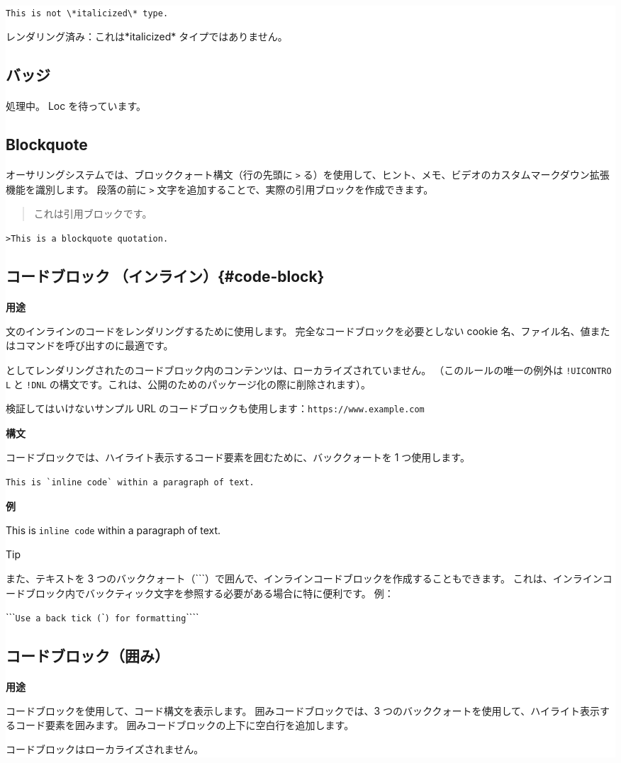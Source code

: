 `This is not \*italicized\* type.`

レンダリング済み：これは\*italicized\* タイプではありません。

## バッジ

処理中。 Loc を待っています。



## Blockquote

オーサリングシステムでは、ブロッククォート構文（行の先頭に `>` る）を使用して、ヒント、メモ、ビデオのカスタムマークダウン拡張機能を識別します。 段落の前に `>` 文字を追加することで、実際の引用ブロックを作成できます。

>これは引用ブロックです。

```
>This is a blockquote quotation.
```

## コードブロック （インライン）{#code-block}

**用途**

文のインラインのコードをレンダリングするために使用します。 完全なコードブロックを必要としない cookie 名、ファイル名、値またはコマンドを呼び出すのに最適です。

としてレンダリングされたのコードブロック内のコンテンツは、ローカライズされていません。 （このルールの唯一の例外は `!UICONTROL` と `!DNL` の構文です。これは、公開のためのパッケージ化の際に削除されます）。

検証してはいけないサンプル URL のコードブロックも使用します：`https://www.example.com`

**構文**

コードブロックでは、ハイライト表示するコード要素を囲むために、バッククォートを 1 つ使用します。

```
This is `inline code` within a paragraph of text.
```

**例**

This is `inline code` within a paragraph of text.

>[!TIP]
>
>また、テキストを 3 つのバッククォート（&grave;&grave;&grave;）で囲んで、インラインコードブロックを作成することもできます。 これは、インラインコードブロック内でバックティック文字を参照する必要がある場合に特に便利です。 例：
>
&grave;&grave;&grave;`Use a back tick (`&grave;`) for formatting`&grave;&grave;&grave;&grave;

## コードブロック（囲み）

**用途**

コードブロックを使用して、コード構文を表示します。 囲みコードブロックでは、3 つのバッククォートを使用して、ハイライト表示するコード要素を囲みます。 囲みコードブロックの上下に空白行を追加します。

コードブロックはローカライズされません。
